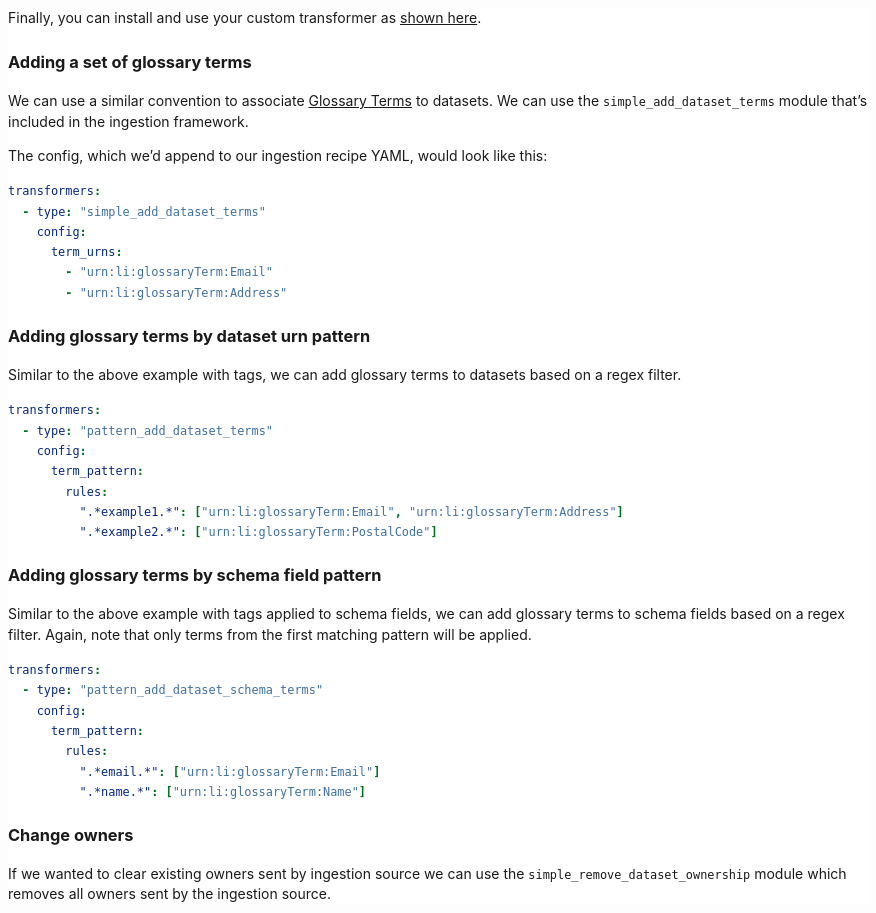 ```python
```
Finally, you can install and use your custom transformer as [shown here](#installing-the-package).

### Adding a set of glossary terms

We can use a similar convention to associate [Glossary Terms](../docs/generated/ingestion/sources/business-glossary.md) to datasets. We can use the `simple_add_dataset_terms` module that’s included in the ingestion framework.

The config, which we’d append to our ingestion recipe YAML, would look like this:

```yaml
transformers:
  - type: "simple_add_dataset_terms"
    config:
      term_urns:
        - "urn:li:glossaryTerm:Email"
        - "urn:li:glossaryTerm:Address"
```

### Adding glossary terms by dataset urn pattern

Similar to the above example with tags, we can add glossary terms to datasets based on a regex filter.

```yaml
transformers:
  - type: "pattern_add_dataset_terms"
    config:
      term_pattern:
        rules:
          ".*example1.*": ["urn:li:glossaryTerm:Email", "urn:li:glossaryTerm:Address"]
          ".*example2.*": ["urn:li:glossaryTerm:PostalCode"]
```

### Adding glossary terms by schema field pattern

Similar to the above example with tags applied to schema fields, we can add glossary terms to schema fields based on a regex filter.
Again, note that only terms from the first matching pattern will be applied.

```yaml
transformers:
  - type: "pattern_add_dataset_schema_terms"
    config:
      term_pattern:
        rules:
          ".*email.*": ["urn:li:glossaryTerm:Email"]
          ".*name.*": ["urn:li:glossaryTerm:Name"]
```

### Change owners

If we wanted to clear existing owners sent by ingestion source we can use the `simple_remove_dataset_ownership` module which removes all owners sent by the ingestion source.
